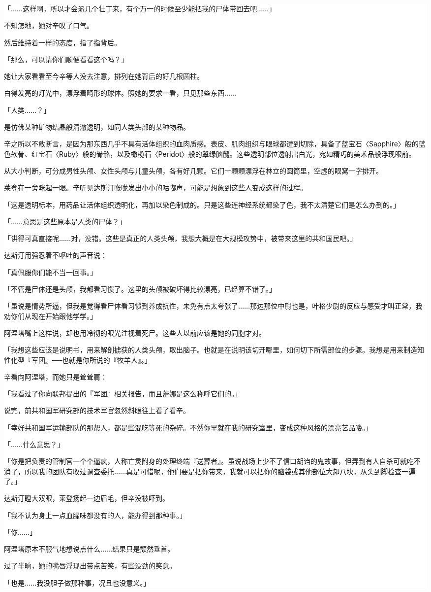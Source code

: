 「……这样啊，所以才会派几个壮丁来，有个万一的时候至少能把我的尸体带回去吧……」

不知怎地，她对辛叹了口气。

然后维持着一样的态度，指了指背后。

「那么，可以请你们顺便看看这个吗？」

她让大家看看至今辛等人没去注意，排列在她背后的好几根圆柱。

白得发亮的灯光中，漂浮着畸形的球体。照她的要求一看，只见那些东西……

「人类……？」

是仿佛某种矿物结晶般清澈透明，如同人类头部的某种物品。

辛之所以不敢断言，是因为那东西几乎不具有活体组织的血肉质感。表皮、肌肉组织与眼球都遭到切除，具备了蓝宝石〈Sapphire〉般的蓝色软骨、红宝石〈Ruby〉般的骨骼，以及橄榄石〈Peridot〉般的翠绿脑髓。这些透明部位透射出白光，宛如精巧的美术品般浮现眼前。

从大小判断，可分成男性头颅、女性头颅与儿童头颅，各有好几颗。它们一颗颗漂浮在林立的圆筒里，空虚的眼窝一字排开。

莱登在一旁眯起一眼。辛听见达斯汀喉咙发出小小的咕嘟声，可能是想象到这些人变成这样的过程。

「这是透明标本，用药品让活体组织透明化，再加以染色制成的。只是这些连神经系统都染了色，我不太清楚它们是怎么办到的。」

「……意思是这些原本是人类的尸体？」

「讲得可真直接呢……对，没错。这些是真正的人类头颅，我想大概是在大规模攻势中，被带来这里的共和国民吧。」

达斯汀用强忍着不呕吐的声音说：

「真佩服你们能不当一回事。」

「不管是尸体还是头颅，我都看习惯了。这里的头颅被破坏得比较漂亮，已经算不错了。」

「虽说是情势所逼，但我是觉得看尸体看习惯到养成抗性，未免有点太夸张了……那边那位中尉也是，叶格少尉的反应与感受才叫正常，我劝你们从现在开始跟他学学。」

阿涅塔嘴上这样说，却也用冷彻的眼光注视着死尸。这些人以前应该是她的同胞才对。

「我想这些应该是说明书，用来解剖掳获的人类头颅，取出脑子。也就是在说明该切开哪里，如何切下所需部位的步骤。我想是用来制造知性化型『军团』──也就是你所说的『牧羊人』。」

辛看向阿涅塔，而她只是耸耸肩：

「我看过了你向联邦提出的『军团』相关报告，而且蕾娜是这么称呼它们的。」

说完，前共和国军研究部的技术军官忽然斜眼往上看了看辛。

「幸好共和国军运输部队的那帮人，都是些混吃等死的杂碎。不然你早就在我的研究室里，变成这种风格的漂亮艺品喽。」

「……什么意思？」

「你是把负责的管制官一个个逼疯，人称亡灵附身的处理终端『送葬者』。虽说战场上少不了信口胡诌的鬼故事，但弄到有人自杀可就吃不消了，所以我的团队有收过调查委托……真是可惜呢，他们要是把你带来，我就可以把你的脑袋或其他部位大卸八块，从头到脚检查一遍了。」

达斯汀瞪大双眼，莱登扬起一边眉毛，但辛没被吓到。

「我不认为身上一点血腥味都没有的人，能办得到那种事。」

「你……」

阿涅塔原本不服气地想说点什么……结果只是颓然垂首。

过了半晌，她的嘴唇浮现出带点苦笑，有些没劲的笑意。

「也是……我没胆子做那种事，况且也没意义。」
